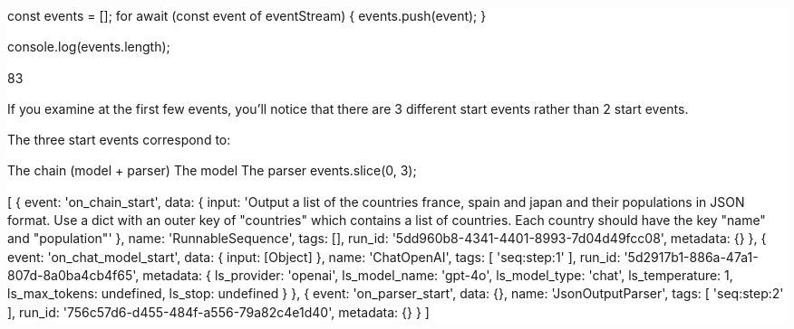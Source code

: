 const events = [];
for await (const event of eventStream) {
  events.push(event);
}

console.log(events.length);

83


If you examine at the first few events, you’ll notice that there are 3 different start events rather than 2 start events.

The three start events correspond to:

The chain (model + parser)
The model
The parser
events.slice(0, 3);

[
  {
    event: 'on_chain_start',
    data: {
      input: 'Output a list of the countries france, spain and japan and their populations in JSON format. Use a dict with an outer key of "countries" which contains a list of countries. Each country should have the key "name" and "population"'
    },
    name: 'RunnableSequence',
    tags: [],
    run_id: '5dd960b8-4341-4401-8993-7d04d49fcc08',
    metadata: {}
  },
  {
    event: 'on_chat_model_start',
    data: { input: [Object] },
    name: 'ChatOpenAI',
    tags: [ 'seq:step:1' ],
    run_id: '5d2917b1-886a-47a1-807d-8a0ba4cb4f65',
    metadata: {
      ls_provider: 'openai',
      ls_model_name: 'gpt-4o',
      ls_model_type: 'chat',
      ls_temperature: 1,
      ls_max_tokens: undefined,
      ls_stop: undefined
    }
  },
  {
    event: 'on_parser_start',
    data: {},
    name: 'JsonOutputParser',
    tags: [ 'seq:step:2' ],
    run_id: '756c57d6-d455-484f-a556-79a82c4e1d40',
    metadata: {}
  }
]

